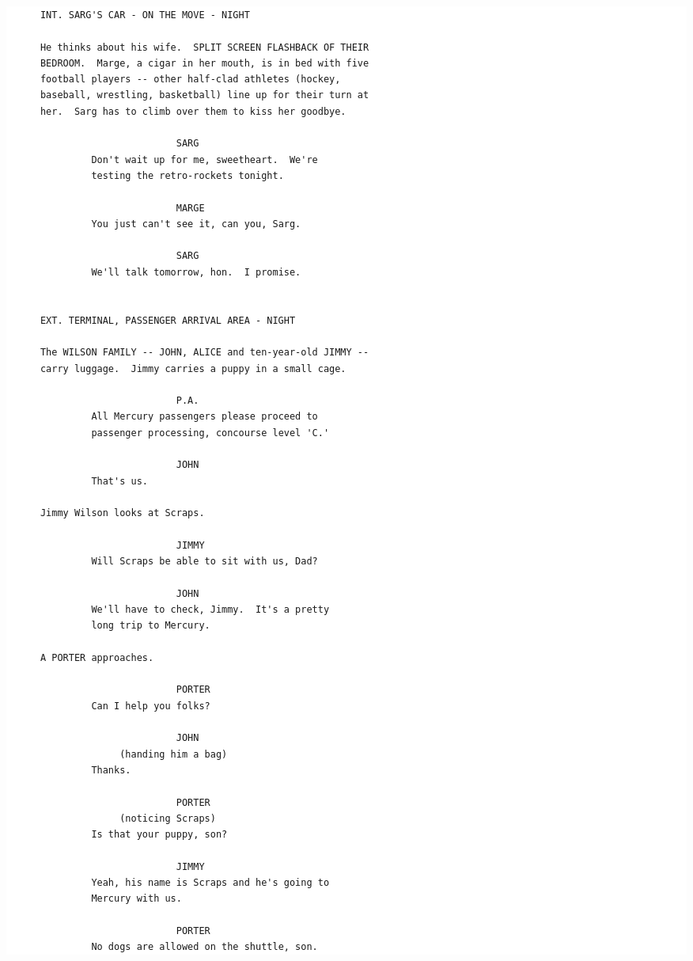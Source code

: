           
          INT. SARG'S CAR - ON THE MOVE - NIGHT
          
          He thinks about his wife.  SPLIT SCREEN FLASHBACK OF THEIR
          BEDROOM.  Marge, a cigar in her mouth, is in bed with five
          football players -- other half-clad athletes (hockey,
          baseball, wrestling, basketball) line up for their turn at
          her.  Sarg has to climb over them to kiss her goodbye.
          
                                  SARG
                   Don't wait up for me, sweetheart.  We're
                   testing the retro-rockets tonight.
          
                                  MARGE
                   You just can't see it, can you, Sarg.
          
                                  SARG
                   We'll talk tomorrow, hon.  I promise.
          
          
          EXT. TERMINAL, PASSENGER ARRIVAL AREA - NIGHT
          
          The WILSON FAMILY -- JOHN, ALICE and ten-year-old JIMMY --
          carry luggage.  Jimmy carries a puppy in a small cage.
          
                                  P.A.
                   All Mercury passengers please proceed to
                   passenger processing, concourse level 'C.'
          
                                  JOHN
                   That's us.
          
          Jimmy Wilson looks at Scraps.
          
                                  JIMMY
                   Will Scraps be able to sit with us, Dad?
          
                                  JOHN
                   We'll have to check, Jimmy.  It's a pretty
                   long trip to Mercury.
          
          A PORTER approaches.
          
                                  PORTER
                   Can I help you folks?
          
                                  JOHN
                        (handing him a bag)
                   Thanks.
          
                                  PORTER
                        (noticing Scraps)
                   Is that your puppy, son?
          
                                  JIMMY
                   Yeah, his name is Scraps and he's going to
                   Mercury with us.
          
                                  PORTER
                   No dogs are allowed on the shuttle, son.
          